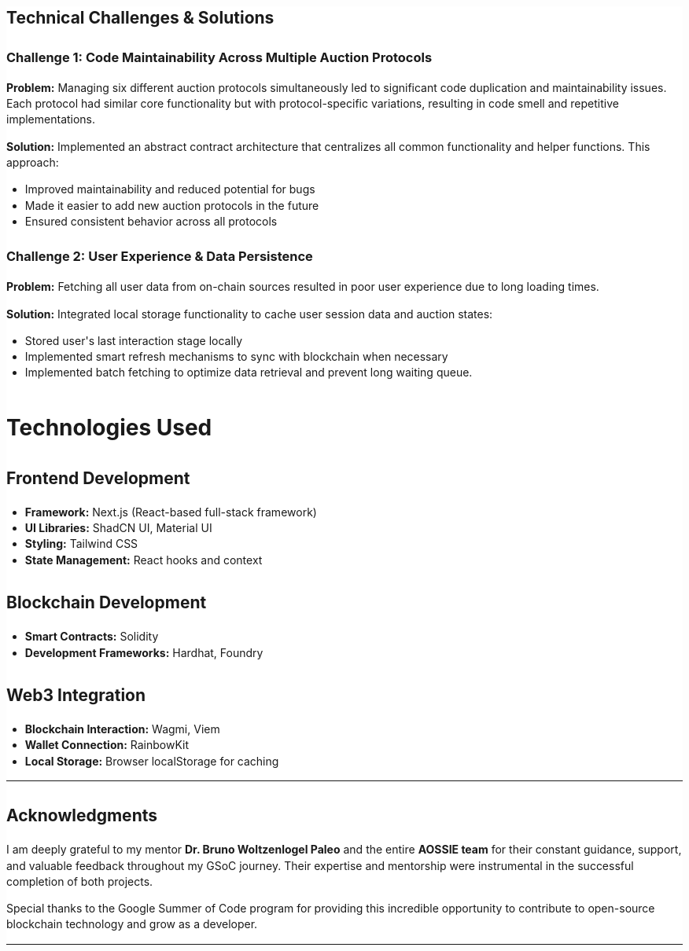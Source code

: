 
## Technical Challenges & Solutions

### Challenge 1: Code Maintainability Across Multiple Auction Protocols

**Problem:** Managing six different auction protocols simultaneously led to significant code duplication and maintainability issues. Each protocol had similar core functionality but with protocol-specific variations, resulting in code smell and repetitive implementations.

**Solution:** Implemented an abstract contract architecture that centralizes all common functionality and helper functions. This approach:
- Improved maintainability and reduced potential for bugs
- Made it easier to add new auction protocols in the future
- Ensured consistent behavior across all protocols

### Challenge 2: User Experience & Data Persistence

**Problem:** Fetching all user data from on-chain sources resulted in poor user experience due to long loading times.

**Solution:** Integrated local storage functionality to cache user session data and auction states:
- Stored user's last interaction stage locally
- Implemented smart refresh mechanisms to sync with blockchain when necessary
- Implemented batch fetching to optimize data retrieval and prevent long waiting queue.



# Technologies Used

## Frontend Development
- **Framework:** Next.js (React-based full-stack framework)
- **UI Libraries:** ShadCN UI, Material UI
- **Styling:** Tailwind CSS
- **State Management:** React hooks and context

## Blockchain Development
- **Smart Contracts:** Solidity
- **Development Frameworks:** Hardhat, Foundry

## Web3 Integration
- **Blockchain Interaction:** Wagmi, Viem
- **Wallet Connection:** RainbowKit
- **Local Storage:** Browser localStorage for caching

---

## Acknowledgments

I am deeply grateful to my mentor **Dr. Bruno Woltzenlogel Paleo** and the entire **AOSSIE team** for their constant guidance, support, and valuable feedback throughout my GSoC journey. Their expertise and mentorship were instrumental in the successful completion of both projects.

Special thanks to the Google Summer of Code program for providing this incredible opportunity to contribute to open-source blockchain technology and grow as a developer.

---
